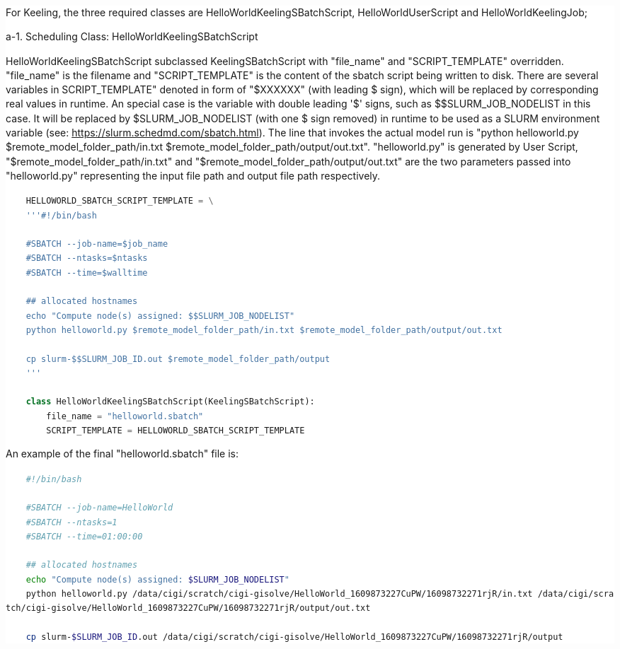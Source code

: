    For Keeling, the three required classes are HelloWorldKeelingSBatchScript, HelloWorldUserScript and HelloWorldKeelingJob;
   
   a-1. Scheduling Class: HelloWorldKeelingSBatchScript
   
   HelloWorldKeelingSBatchScript subclassed KeelingSBatchScript with "file_name" and "SCRIPT_TEMPLATE" overridden.
   "file_name" is the filename and "SCRIPT_TEMPLATE" is the content of the sbatch script being written to disk.
   There are several variables in SCRIPT_TEMPLATE" denoted in form of "$XXXXXX" (with leading $ sign), which will be replaced by corresponding real values in runtime.
   An special case is the variable with double leading '$' signs, such as $$SLURM_JOB_NODELIST in this case. 
   It will be replaced by $SLURM_JOB_NODELIST (with one $ sign removed) in runtime to be used as a SLURM environment variable (see: https://slurm.schedmd.com/sbatch.html).
   The line that invokes the actual model run is "python helloworld.py $remote_model_folder_path/in.txt $remote_model_folder_path/output/out.txt".
   "helloworld.py" is generated by User Script, "$remote_model_folder_path/in.txt" and "$remote_model_folder_path/output/out.txt" are the two parameters passed into "helloworld.py" representing the input file path and output file path respectively.
   
```python
    HELLOWORLD_SBATCH_SCRIPT_TEMPLATE = \
    '''#!/bin/bash
    
    #SBATCH --job-name=$job_name
    #SBATCH --ntasks=$ntasks
    #SBATCH --time=$walltime
    
    ## allocated hostnames
    echo "Compute node(s) assigned: $$SLURM_JOB_NODELIST"
    python helloworld.py $remote_model_folder_path/in.txt $remote_model_folder_path/output/out.txt
    
    cp slurm-$$SLURM_JOB_ID.out $remote_model_folder_path/output
    '''
    
    class HelloWorldKeelingSBatchScript(KeelingSBatchScript):
        file_name = "helloworld.sbatch"
        SCRIPT_TEMPLATE = HELLOWORLD_SBATCH_SCRIPT_TEMPLATE
```
    
   An example of the final "helloworld.sbatch" file is:
      
```bash
    #!/bin/bash
    
    #SBATCH --job-name=HelloWorld
    #SBATCH --ntasks=1
    #SBATCH --time=01:00:00
    
    ## allocated hostnames
    echo "Compute node(s) assigned: $SLURM_JOB_NODELIST"
    python helloworld.py /data/cigi/scratch/cigi-gisolve/HelloWorld_1609873227CuPW/16098732271rjR/in.txt /data/cigi/scratch/cigi-gisolve/HelloWorld_1609873227CuPW/16098732271rjR/output/out.txt
    
    cp slurm-$SLURM_JOB_ID.out /data/cigi/scratch/cigi-gisolve/HelloWorld_1609873227CuPW/16098732271rjR/output

```
    